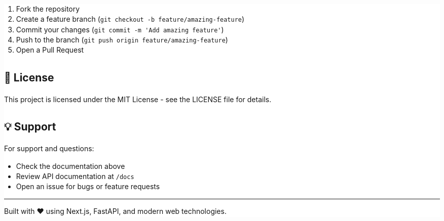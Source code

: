 1. Fork the repository
2. Create a feature branch (`git checkout -b feature/amazing-feature`)
3. Commit your changes (`git commit -m 'Add amazing feature'`)
4. Push to the branch (`git push origin feature/amazing-feature`)
5. Open a Pull Request

## 📄 License

This project is licensed under the MIT License - see the LICENSE file for details.

## 💡 Support

For support and questions:
- Check the documentation above
- Review API documentation at `/docs`
- Open an issue for bugs or feature requests

---

Built with ❤️ using Next.js, FastAPI, and modern web technologies.
